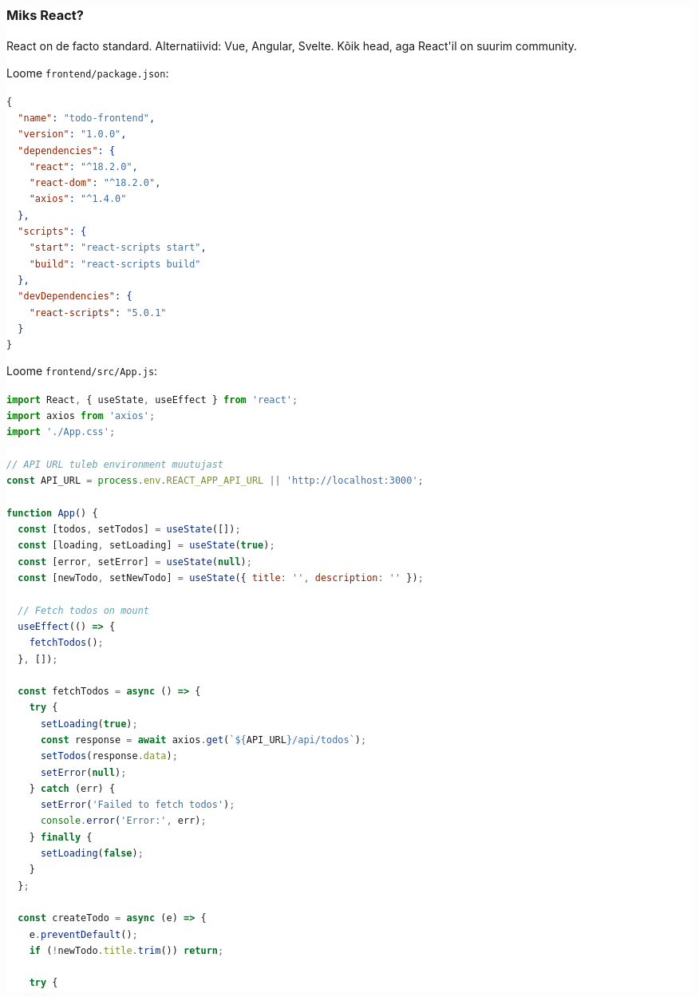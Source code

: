 ### Miks React?

React on de facto standard. Alternatiivid: Vue, Angular, Svelte. Kõik head, aga React'il on suurim community.

Loome `frontend/package.json`:

```json
{
  "name": "todo-frontend",
  "version": "1.0.0",
  "dependencies": {
    "react": "^18.2.0",
    "react-dom": "^18.2.0",
    "axios": "^1.4.0"
  },
  "scripts": {
    "start": "react-scripts start",
    "build": "react-scripts build"
  },
  "devDependencies": {
    "react-scripts": "5.0.1"
  }
}
```

Loome `frontend/src/App.js`:

```javascript
import React, { useState, useEffect } from 'react';
import axios from 'axios';
import './App.css';

// API URL tuleb environment muutujast
const API_URL = process.env.REACT_APP_API_URL || 'http://localhost:3000';

function App() {
  const [todos, setTodos] = useState([]);
  const [loading, setLoading] = useState(true);
  const [error, setError] = useState(null);
  const [newTodo, setNewTodo] = useState({ title: '', description: '' });

  // Fetch todos on mount
  useEffect(() => {
    fetchTodos();
  }, []);

  const fetchTodos = async () => {
    try {
      setLoading(true);
      const response = await axios.get(`${API_URL}/api/todos`);
      setTodos(response.data);
      setError(null);
    } catch (err) {
      setError('Failed to fetch todos');
      console.error('Error:', err);
    } finally {
      setLoading(false);
    }
  };

  const createTodo = async (e) => {
    e.preventDefault();
    if (!newTodo.title.trim()) return;

    try {
```